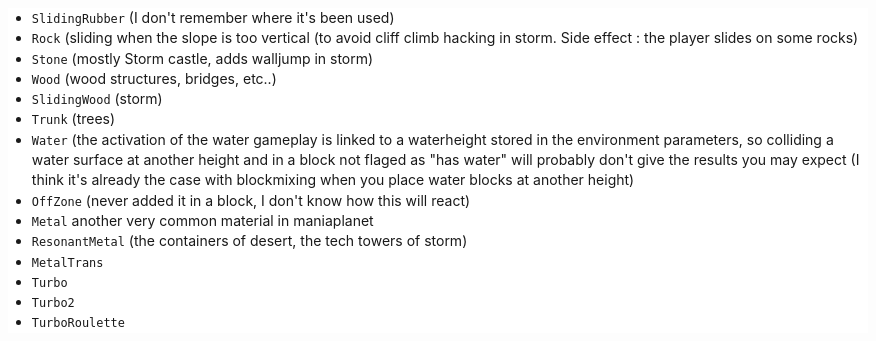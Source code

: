 - `SlidingRubber` (I don't remember where it's been used)
- `Rock` (sliding when the slope is too vertical (to avoid cliff climb hacking in storm. Side effect : the player slides on some rocks)
- `Stone` (mostly Storm castle, adds walljump in storm)
- `Wood` (wood structures, bridges, etc..)
- `SlidingWood` (storm)
- `Trunk` (trees)
- `Water` (the activation of the water gameplay is linked to a waterheight stored in the environment parameters, so colliding a water surface at another height and in a block not flaged as "has water" will probably don't give the results you may expect (I think it's already the case with blockmixing when you place water blocks at another height)
- `OffZone` (never added it in a block, I don't know how this will react)
- `Metal` another very common material in maniaplanet
- `ResonantMetal` (the containers of desert, the tech towers of storm)
- `MetalTrans`
- `Turbo`
- `Turbo2`
- `TurboRoulette`



